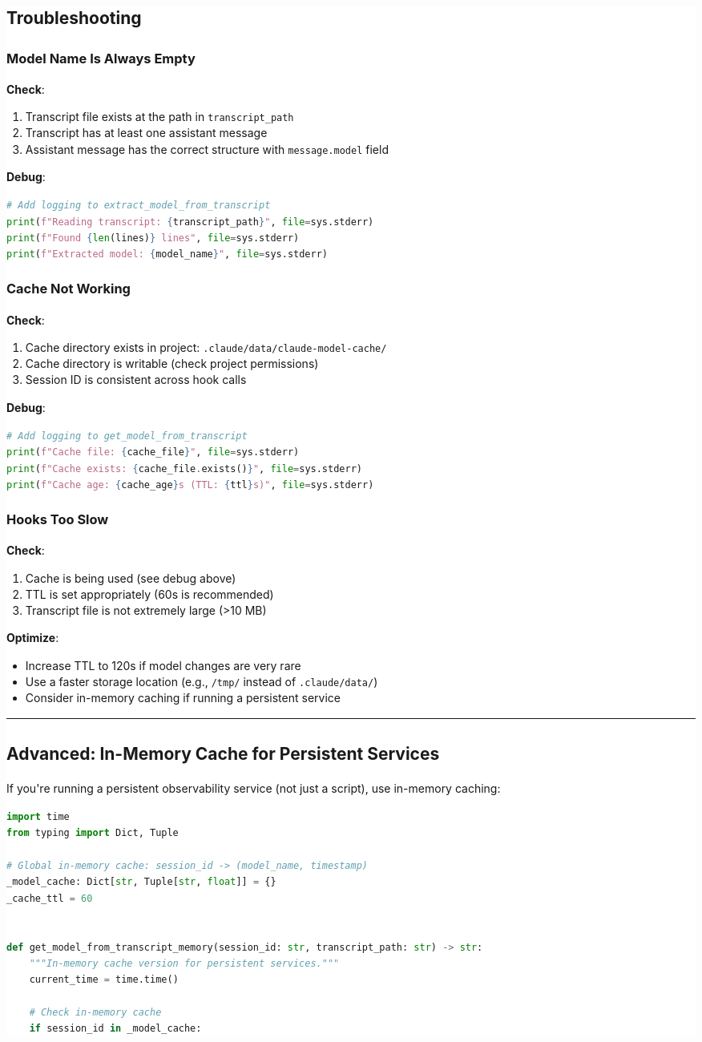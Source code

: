 
## Troubleshooting

### Model Name Is Always Empty

**Check**:
1. Transcript file exists at the path in `transcript_path`
2. Transcript has at least one assistant message
3. Assistant message has the correct structure with `message.model` field

**Debug**:
```python
# Add logging to extract_model_from_transcript
print(f"Reading transcript: {transcript_path}", file=sys.stderr)
print(f"Found {len(lines)} lines", file=sys.stderr)
print(f"Extracted model: {model_name}", file=sys.stderr)
```

### Cache Not Working

**Check**:
1. Cache directory exists in project: `.claude/data/claude-model-cache/`
2. Cache directory is writable (check project permissions)
3. Session ID is consistent across hook calls

**Debug**:
```python
# Add logging to get_model_from_transcript
print(f"Cache file: {cache_file}", file=sys.stderr)
print(f"Cache exists: {cache_file.exists()}", file=sys.stderr)
print(f"Cache age: {cache_age}s (TTL: {ttl}s)", file=sys.stderr)
```

### Hooks Too Slow

**Check**:
1. Cache is being used (see debug above)
2. TTL is set appropriately (60s is recommended)
3. Transcript file is not extremely large (>10 MB)

**Optimize**:
- Increase TTL to 120s if model changes are very rare
- Use a faster storage location (e.g., `/tmp/` instead of `.claude/data/`)
- Consider in-memory caching if running a persistent service

---

## Advanced: In-Memory Cache for Persistent Services

If you're running a persistent observability service (not just a script), use in-memory caching:

```python
import time
from typing import Dict, Tuple

# Global in-memory cache: session_id -> (model_name, timestamp)
_model_cache: Dict[str, Tuple[str, float]] = {}
_cache_ttl = 60


def get_model_from_transcript_memory(session_id: str, transcript_path: str) -> str:
    """In-memory cache version for persistent services."""
    current_time = time.time()

    # Check in-memory cache
    if session_id in _model_cache:
```